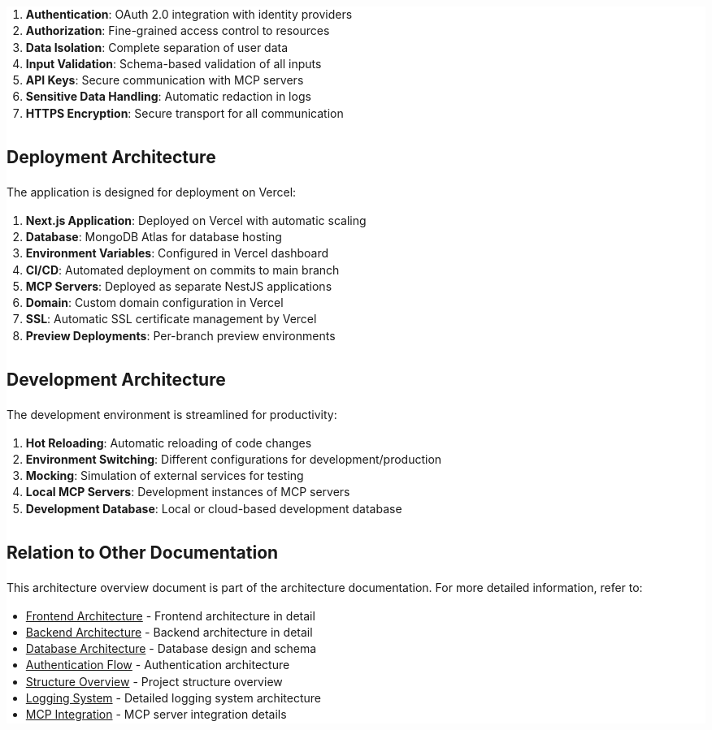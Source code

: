 1. **Authentication**: OAuth 2.0 integration with identity providers
2. **Authorization**: Fine-grained access control to resources
3. **Data Isolation**: Complete separation of user data
4. **Input Validation**: Schema-based validation of all inputs
5. **API Keys**: Secure communication with MCP servers
6. **Sensitive Data Handling**: Automatic redaction in logs
7. **HTTPS Encryption**: Secure transport for all communication

## Deployment Architecture

The application is designed for deployment on Vercel:

1. **Next.js Application**: Deployed on Vercel with automatic scaling
2. **Database**: MongoDB Atlas for database hosting
3. **Environment Variables**: Configured in Vercel dashboard
4. **CI/CD**: Automated deployment on commits to main branch
5. **MCP Servers**: Deployed as separate NestJS applications
6. **Domain**: Custom domain configuration in Vercel
7. **SSL**: Automatic SSL certificate management by Vercel
8. **Preview Deployments**: Per-branch preview environments

## Development Architecture

The development environment is streamlined for productivity:

1. **Hot Reloading**: Automatic reloading of code changes
2. **Environment Switching**: Different configurations for development/production
3. **Mocking**: Simulation of external services for testing
4. **Local MCP Servers**: Development instances of MCP servers
5. **Development Database**: Local or cloud-based development database

## Relation to Other Documentation

This architecture overview document is part of the architecture documentation. For more detailed information, refer to:

- [Frontend Architecture](./frontend-architecture.md) - Frontend architecture in detail
- [Backend Architecture](./backend-architecture.md) - Backend architecture in detail
- [Database Architecture](./database-architecture.md) - Database design and schema
- [Authentication Flow](./authentication-flow.md) - Authentication architecture
- [Structure Overview](../structure/structure-overview.md) - Project structure overview
- [Logging System](./logging-architecture.md) - Detailed logging system architecture
- [MCP Integration](./mcp-architecture.md) - MCP server integration details